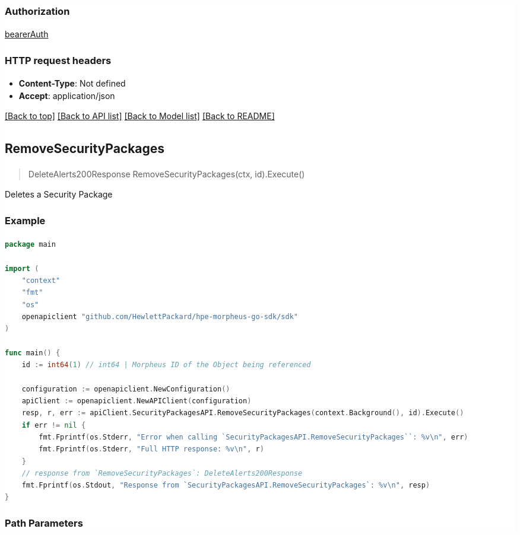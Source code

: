 ### Authorization

[bearerAuth](../README.md#bearerAuth)

### HTTP request headers

- **Content-Type**: Not defined
- **Accept**: application/json

[[Back to top]](#) [[Back to API list]](../README.md#documentation-for-api-endpoints)
[[Back to Model list]](../README.md#documentation-for-models)
[[Back to README]](../README.md)


## RemoveSecurityPackages

> DeleteAlerts200Response RemoveSecurityPackages(ctx, id).Execute()

Deletes a Security Package



### Example

```go
package main

import (
	"context"
	"fmt"
	"os"
	openapiclient "github.com/HewlettPackard/hpe-morpheus-go-sdk/sdk"
)

func main() {
	id := int64(1) // int64 | Morpheus ID of the Object being referenced

	configuration := openapiclient.NewConfiguration()
	apiClient := openapiclient.NewAPIClient(configuration)
	resp, r, err := apiClient.SecurityPackagesAPI.RemoveSecurityPackages(context.Background(), id).Execute()
	if err != nil {
		fmt.Fprintf(os.Stderr, "Error when calling `SecurityPackagesAPI.RemoveSecurityPackages``: %v\n", err)
		fmt.Fprintf(os.Stderr, "Full HTTP response: %v\n", r)
	}
	// response from `RemoveSecurityPackages`: DeleteAlerts200Response
	fmt.Fprintf(os.Stdout, "Response from `SecurityPackagesAPI.RemoveSecurityPackages`: %v\n", resp)
}
```

### Path Parameters
